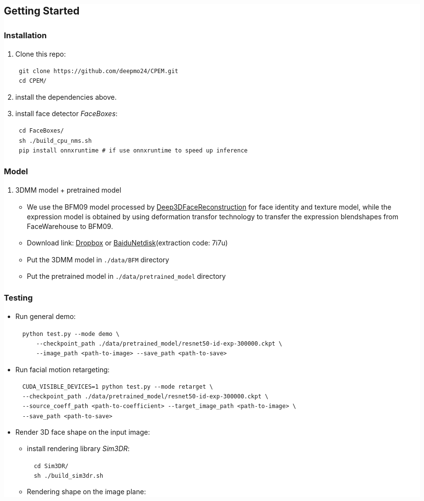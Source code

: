 ## Getting Started

### Installation

1. Clone this repo:

        git clone https://github.com/deepmo24/CPEM.git
        cd CPEM/

2. install the dependencies above.

3. install face detector *FaceBoxes*:

        cd FaceBoxes/
        sh ./build_cpu_nms.sh
        pip install onnxruntime # if use onnxruntime to speed up inference

### Model

1. 3DMM model + pretrained model

    * We use the BFM09 model processed by [Deep3DFaceReconstruction](https://github.com/microsoft/Deep3DFaceReconstruction) for face identity and texture model, while the expression model is obtained by using deformation transfor technology to transfer the expression blendshapes from FaceWarehouse to BFM09.

    * Download link: [Dropbox](https://www.dropbox.com/sh/7jev5i61g17hiqw/AABSXqRjptk-HrGX2KlhejoHa?dl=0) or [BaiduNetdisk](https://pan.baidu.com/s/1gI3KYEdKV_47PqACn8ok3A)(extraction code: 7i7u)

    * Put the 3DMM model in `./data/BFM` directory

    * Put the pretrained model in `./data/pretrained_model` directory
    


### Testing

* Run general demo:

        python test.py --mode demo \
            --checkpoint_path ./data/pretrained_model/resnet50-id-exp-300000.ckpt \
            --image_path <path-to-image> --save_path <path-to-save>

* Run facial motion retargeting:
    
        CUDA_VISIBLE_DEVICES=1 python test.py --mode retarget \
        --checkpoint_path ./data/pretrained_model/resnet50-id-exp-300000.ckpt \
        --source_coeff_path <path-to-coefficient> --target_image_path <path-to-image> \
        --save_path <path-to-save>

* Render 3D face shape on the input image:

    * install rendering library *Sim3DR*:


            cd Sim3DR/
            sh ./build_sim3dr.sh

    * Rendering shape on the image plane:
